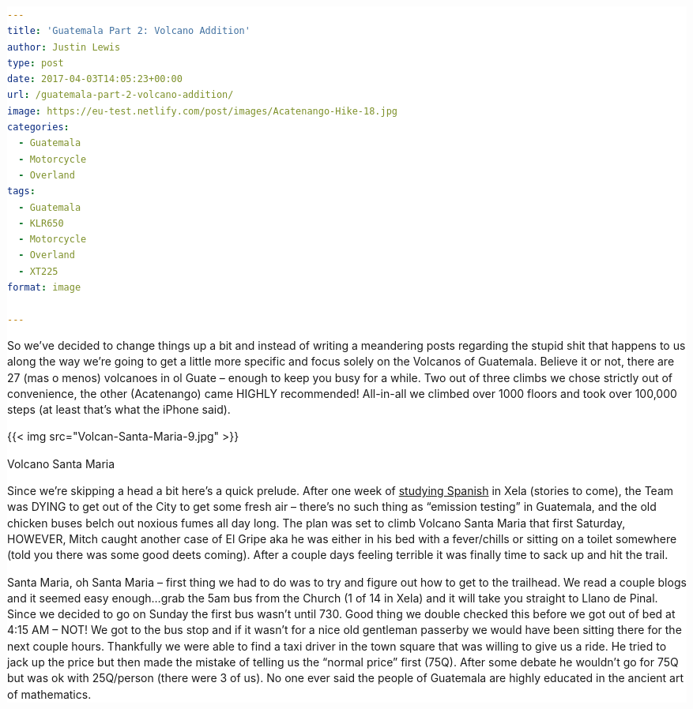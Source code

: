 ```yaml
---
title: 'Guatemala Part 2: Volcano Addition'
author: Justin Lewis
type: post
date: 2017-04-03T14:05:23+00:00
url: /guatemala-part-2-volcano-addition/
image: https://eu-test.netlify.com/post/images/Acatenango-Hike-18.jpg
categories:
  - Guatemala
  - Motorcycle
  - Overland
tags:
  - Guatemala
  - KLR650
  - Motorcycle
  - Overland
  - XT225
format: image

---
```

So we’ve decided to change things up a bit and instead of writing a meandering posts regarding the stupid shit that happens to us along the way we’re going to get a little more specific and focus solely on the Volcanos of Guatemala. Believe it or not, there are 27 (mas o menos) volcanoes in ol Guate – enough to keep you busy for a while. Two out of three climbs we chose strictly out of convenience, the other (Acatenango) came HIGHLY recommended! All-in-all we climbed over 1000 floors and took over 100,000 steps (at least that’s what the iPhone said).


  {{< img src="Volcan-Santa-Maria-9.jpg" >}}
		      


Volcano Santa Maria

Since we’re skipping a head a bit here’s a quick prelude. After one week of [studying Spanish][1] in Xela (stories to come), the Team was DYING to get out of the City to get some fresh air – there’s no such thing as “emission testing” in Guatemala, and the old chicken buses belch out noxious fumes all day long. The plan was set to climb Volcano Santa Maria that first Saturday, HOWEVER, Mitch caught another case of El Gripe aka he was either in his bed with a fever/chills or sitting on a toilet somewhere (told you there was some good deets coming). After a couple days feeling terrible it was finally time to sack up and hit the trail.

Santa Maria, oh Santa Maria – first thing we had to do was to try and figure out how to get to the trailhead. We read a couple blogs and it seemed easy enough…grab the 5am bus from the Church (1 of 14 in Xela) and it will take you straight to Llano de Pinal. Since we decided to go on Sunday the first bus wasn’t until 730. Good thing we double checked this before we got out of bed at 4:15 AM – NOT! We got to the bus stop and if it wasn’t for a nice old gentleman passerby we would have been sitting there for the next couple hours. Thankfully we were able to find a taxi driver in the town square that was willing to give us a ride. He tried to jack up the price but then made the mistake of telling us the “normal price” first (75Q). After some debate he wouldn’t go for 75Q but was ok with 25Q/person (there were 3 of us). No one ever said the people of Guatemala are highly educated in the ancient art of mathematics.


 [1]: http://www.elmundoenespanol.org/
 [2]: http://www.sumogoessouth.com/